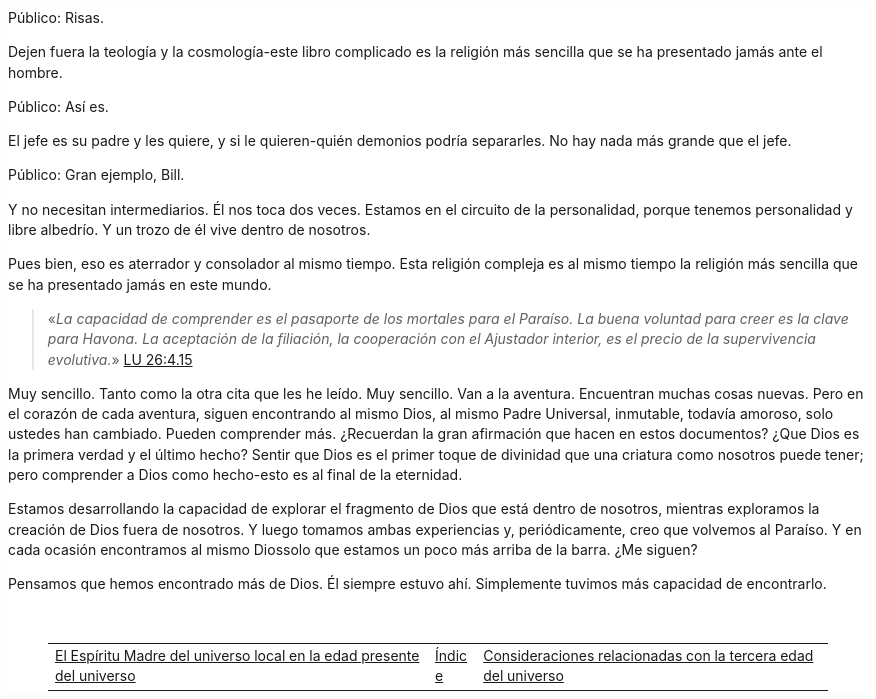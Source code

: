 Público: Risas.

Dejen fuera la teología y la cosmología-este libro complicado es la religión más sencilla que se ha presentado jamás ante el hombre.

Público: Así es.

El jefe es su padre y les quiere, y si le quieren-quién demonios podría separarles. No hay nada más grande que el jefe.

Público: Gran ejemplo, Bill.

Y no necesitan intermediarios. Él nos toca dos veces. Estamos en el circuito de la personalidad, porque tenemos personalidad y libre albedrío. Y un trozo de él vive dentro de nosotros.

Pues bien, eso es aterrador y consolador al mismo tiempo. Esta religión compleja es al mismo tiempo la religión más sencilla que se ha presentado jamás en este mundo.

> «_La capacidad de comprender es el pasaporte de los mortales para el Paraíso. La buena voluntad para creer es la clave para Havona. La aceptación de la filiación, la cooperación con el Ajustador interior, es el precio de la supervivencia evolutiva._» <a id="s428_217"></a>[LU 26:4.15](/es/The_Urantia_Book/26#p4_15)

Muy sencillo. Tanto como la otra cita que les he leído. Muy sencillo. Van a la aventura. Encuentran muchas cosas nuevas. Pero en el corazón de cada aventura, siguen encontrando al mismo Dios, al mismo Padre Universal, inmutable, todavía amoroso, solo ustedes han cambiado. Pueden comprender más.
¿Recuerdan la gran afirmación que hacen en estos documentos? ¿Que Dios es la primera verdad y el último hecho? Sentir que Dios es el primer toque de divinidad que una criatura como nosotros puede tener; pero comprender a Dios como hecho-esto es al final de la eternidad.

Estamos desarrollando la capacidad de explorar el fragmento de Dios que está dentro de nosotros, mientras exploramos la creación de Dios fuera de nosotros. Y luego tomamos ambas experiencias y, periódicamente, creo que volvemos al Paraíso. Y en cada ocasión encontramos al mismo Diossolo que estamos un poco más arriba de la barra. ¿Me siguen?

Pensamos que hemos encontrado más de Dios. Él siempre estuvo ahí. Simplemente tuvimos más capacidad de encontrarlo.


<br>

<figure class="table chapter-navigator">
  <table>
    <tbody>
      <tr>
        <td><a href="/es/article/William_S_Sadler_Jr/Bill_Sadler_Talks/12"><span class="mdi mdi-arrow-left-drop-circle"></span><span class="pl-2">El Espíritu Madre del universo local en la edad presente del universo</span></a></td>
        <td><a href="/es/article/William_S_Sadler_Jr/Bill_Sadler_Talks#índice"><span class="mdi mdi-book-open-variant"></span><span class="pl-2">Índice</span></a></td>
        <td><a href="/es/article/William_S_Sadler_Jr/Bill_Sadler_Talks/14"><span class="pr-2">Consideraciones relacionadas con la tercera edad del universo</span><span class="mdi mdi-arrow-right-drop-circle"></span></a></td>
      </tr>
    </tbody>
  </table>
</figure>